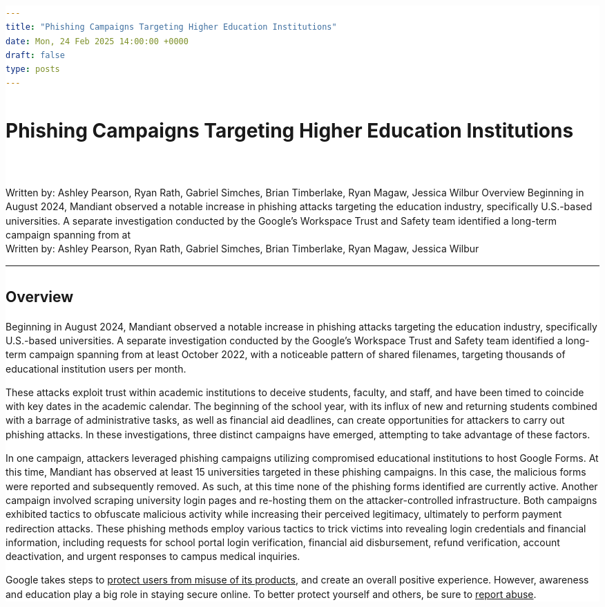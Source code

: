 ```yaml
---
title: "Phishing Campaigns Targeting Higher Education Institutions"
date: Mon, 24 Feb 2025 14:00:00 +0000
draft: false
type: posts
---
```

# Phishing Campaigns Targeting Higher Education Institutions

<br/>

<br/>
Written by: Ashley Pearson, Ryan Rath, Gabriel Simches, Brian Timberlake, Ryan Magaw, Jessica Wilbur Overview Beginning in August 2024, Mandiant observed a notable increase in phishing attacks targeting the education industry, specifically U.S.-based universities. A separate investigation conducted by the Google’s Workspace Trust and Safety team identified a long-term campaign spanning from at
<br/>
Written by: Ashley Pearson, Ryan Rath, Gabriel Simches, Brian Timberlake, Ryan Magaw, Jessica Wilbur

* * *

Overview
--------

Beginning in August 2024, Mandiant observed a notable increase in phishing attacks targeting the education industry, specifically U.S.-based universities. A separate investigation conducted by the Google’s Workspace Trust and Safety team identified a long-term campaign spanning from at least October 2022, with a noticeable pattern of shared filenames, targeting thousands of educational institution users per month.

These attacks exploit trust within academic institutions to deceive students, faculty, and staff, and have been timed to coincide with key dates in the academic calendar. The beginning of the school year, with its influx of new and returning students combined with a barrage of administrative tasks, as well as financial aid deadlines, can create opportunities for attackers to carry out phishing attacks. In these investigations, three distinct campaigns have emerged, attempting to take advantage of these factors. 

In one campaign, attackers leveraged phishing campaigns utilizing compromised educational institutions to host Google Forms. At this time, Mandiant has observed at least 15 universities targeted in these phishing campaigns. In this case, the malicious forms were reported and subsequently removed. As such, at this time none of the phishing forms identified are currently active. Another campaign involved scraping university login pages and re-hosting them on the attacker-controlled infrastructure. Both campaigns exhibited tactics to obfuscate malicious activity while increasing their perceived legitimacy, ultimately to perform payment redirection attacks. These phishing methods employ various tactics to trick victims into revealing login credentials and financial information, including requests for school portal login verification, financial aid disbursement, refund verification, account deactivation, and urgent responses to campus medical inquiries.

Google takes steps to [protect users from misuse of its products](https://support.google.com/docs/answer/148505), and create an overall positive experience. However, awareness and education play a big role in staying secure online. To better protect yourself and others, be sure to [report abuse](https://support.google.com/docs/answer/2463296).  

